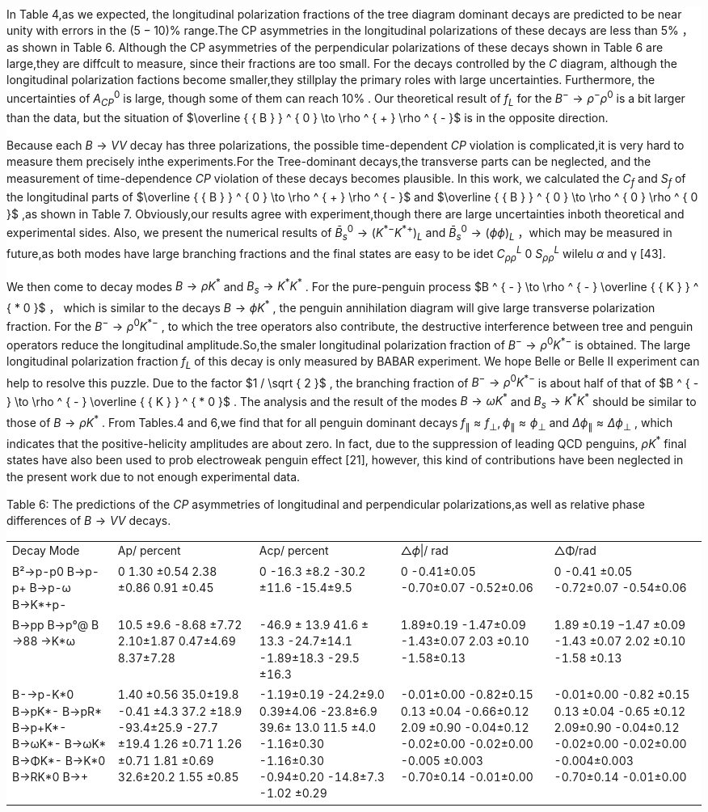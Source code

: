 In Table 4,as we expected, the longitudinal polarization fractions of the tree diagram dominant decays are predicted to be near unity with errors in the $( 5 - 1 0 ) \%$ range.The CP asymmetries in the longitudinal polarizations of these decays are less than $5 \%$ ，as shown in Table 6. Although the CP asymmetries of the perpendicular polarizations of these decays shown in Table 6 are large,they are diffcult to measure, since their fractions are too small. For the decays controlled by the $C$ diagram, although the longitudinal polarization factions become smaller,they stillplay the primary roles with large uncertainties. Furthermore, the uncertainties of $A _ { C P } ^ { 0 }$ is large, though some of them can reach $10 \%$ . Our theoretical result of $f _ { L }$ for the $B ^ { - } \to \rho ^ { - } \rho ^ { 0 }$ is a bit larger than the data, but the situation of $\overline { { B } } ^ { 0 } \to \rho ^ { + } \rho ^ { - }$ is in the opposite direction.

Because each $B \to V V$ decay has three polarizations, the possible time-dependent $C P$ violation is complicated,it is very hard to measure them precisely inthe experiments.For the Tree-dominant decays,the transverse parts can be neglected, and the measurement of time-dependence $C P$ violation of these decays becomes plausible. In this work, we calculated the $C _ { f }$ and $S _ { f }$ of the longitudinal parts of $\overline { { B } } ^ { 0 } \to \rho ^ { + } \rho ^ { - }$ and $\overline { { B } } ^ { 0 } \to \rho ^ { 0 } \rho ^ { 0 }$ ,as shown in Table 7. Obviously,our results agree with experiment,though there are large uncertainties inboth theoretical and experimental sides. Also, we present the numerical results of $\bar { B } _ { s } ^ { 0 } \to ( K ^ { * - } K ^ { * + } ) _ { L }$ and $\bar { B } _ { s } ^ { 0 } \to ( \phi \phi ) _ { L }$ ，which may be measured in future,as both modes have large branching fractions and the final states are easy to be idet $C _ { \rho \rho } ^ { L }$ 0 $S _ { \rho \rho } ^ { L }$ wilelu $\alpha$ and γ [43].

We then come to decay modes $B \to \rho K ^ { * }$ and $B _ { s } \to K ^ { * } K ^ { * }$ . For the pure-penguin process $B ^ { - } \to \rho ^ { - } \overline { { K } } ^ { * 0 }$ ， which is similar to the decays $B \to \phi K ^ { * }$ , the penguin annihilation diagram will give large transverse polarization fraction. For the $B ^ { - } \to \rho ^ { 0 } K ^ { * - }$ , to which the tree operators also contribute, the destructive interference between tree and penguin operators reduce the longitudinal amplitude.So,the smaler longitudinal polarization fraction of $B ^ { - } \to \rho ^ { 0 } K ^ { * - }$ is obtained. The large longitudinal polarization fraction $f _ { L }$ of this decay is only measured by BABAR experiment. We hope Belle or Belle II experiment can help to resolve this puzzle. Due to the factor $1 / \sqrt { 2 }$ , the branching fraction of $B ^ { - } \to \rho ^ { 0 } K ^ { * - }$ is about half of that of $B ^ { - } \to \rho ^ { - } \overline { { K } } ^ { * 0 }$ . The analysis and the result of the modes $B \to \omega K ^ { * }$ and $B _ { s } \to K ^ { * } K ^ { * }$ should be similar to those of $B \to \rho K ^ { * }$ . From Tables.4 and 6,we find that for all penguin dominant decays $f _ { \parallel } \approx f _ { \perp } , \phi _ { \parallel } \approx \phi _ { \perp }$ and $\Delta \phi _ { \parallel } \approx \Delta \phi _ { \perp }$ , which indicates that the positive-helicity amplitudes are about zero. In fact, due to the suppression of leading QCD penguins, $\rho K ^ { * }$ final states have also been used to prob electroweak penguin effect [21], however, this kind of contributions have been neglected in the present work due to not enough experimental data.

Table 6: The predictions of the $C P$ asymmetries of longitudinal and perpendicular polarizations,as well as relative phase differences of $B \to V V$ decays.   

<html><body><table><tr><td>Decay Mode</td><td>Ap/ percent</td><td>Acp/ percent</td><td>△𝜙|/ rad</td><td>△Φ/rad</td></tr><tr><td>B²→p-p0 B→p-p+ B→p-ω B→K*+p-</td><td>0 1.30 ±0.54 2.38 ±0.86 0.91 ±0.45</td><td>0 -16.3 ±8.2 -30.2 ±11.6 -15.4±9.5</td><td>0 -0.41±0.05 -0.70±0.07 -0.52±0.06</td><td>0 -0.41 ±0.05 -0.72±0.07 -0.54±0.06</td></tr><tr><td>B→pp B→p°@ B →88 →K*ω</td><td>10.5 ±9.6 -8.68 ±7.72 2.10±1.87 0.47±4.69 8.37±7.28</td><td>-46.9 ± 13.9 41.6 ± 13.3 -24.7±14.1 -1.89±18.3 -29.5 ±16.3</td><td>1.89±0.19 -1.47±0.09 -1.43±0.07 2.03 ±0.10 -1.58±0.13</td><td>1.89 ±0.19 −1.47 ±0.09 -1.43 ±0.07 2.02 ±0.10 -1.58 ±0.13</td></tr><tr><td>B-→p-K*0 B→pK*- B→pR* B→p+K*- B→ωK*- B→ωK* B→ΦK*- B→K*0 B→RK*0 B→+</td><td>1.40 ±0.56 35.0±19.8 -0.41 ±4.3 37.2 ±18.9 -93.4±25.9 -27.7 ±19.4 1.26 ±0.71 1.26 ±0.71 1.81 ±0.69 32.6±20.2 1.55 ±0.85</td><td>-1.19±0.19 -24.2±9.0 0.39±4.06 -23.8±6.9 39.6± 13.0 11.5 ±4.0 -1.16±0.30 -1.16±0.30 -0.94±0.20 -14.8±7.3 -1.02 ±0.29</td><td>-0.01±0.00 -0.82±0.15 0.13 ±0.04 -0.66±0.12 2.09 ±0.90 -0.04±0.12 -0.02±0.00 -0.02±0.00 -0.005 ±0.003 -0.70±0.14 -0.01±0.00</td><td>-0.01±0.00 -0.82 ±0.15 0.13 ±0.04 -0.65 ±0.12 2.09±0.90 -0.04±0.12 -0.02±0.00 -0.02±0.00 -0.004±0.003 -0.70±0.14 -0.01±0.00</td></tr></table></body></html>
